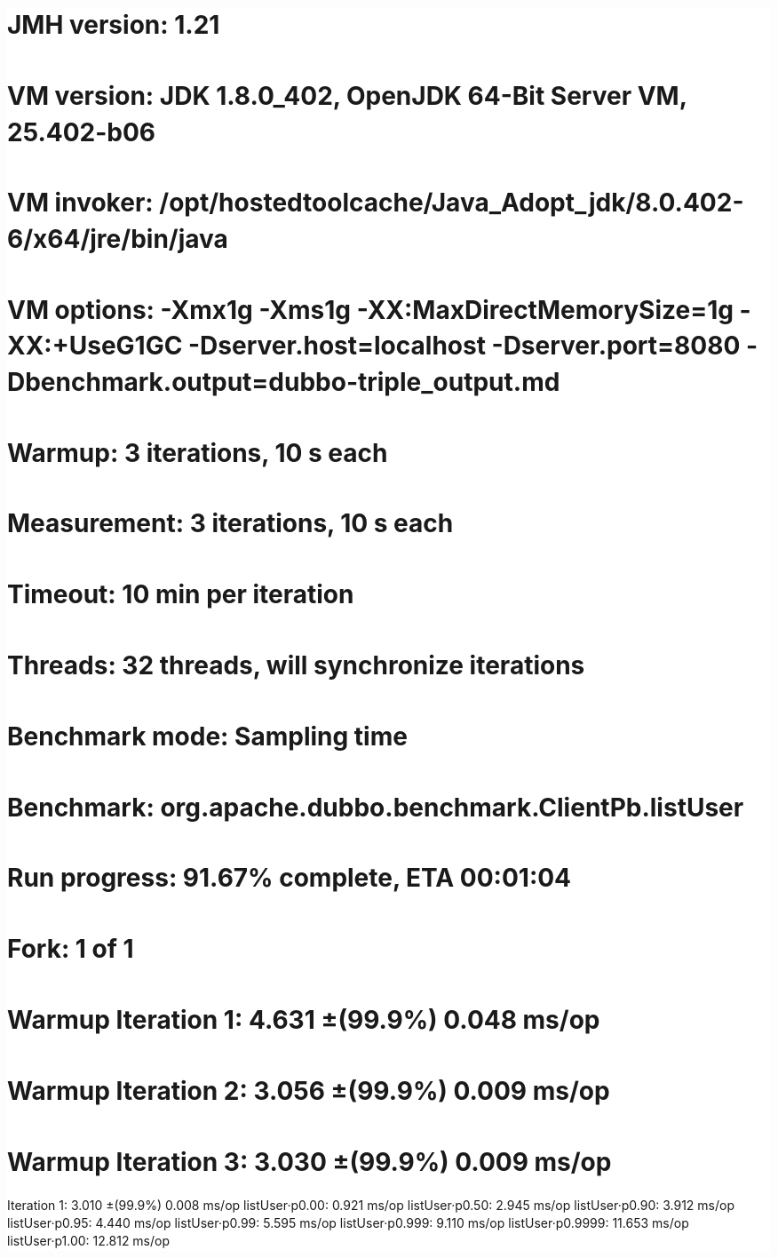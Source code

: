 
# JMH version: 1.21
# VM version: JDK 1.8.0_402, OpenJDK 64-Bit Server VM, 25.402-b06
# VM invoker: /opt/hostedtoolcache/Java_Adopt_jdk/8.0.402-6/x64/jre/bin/java
# VM options: -Xmx1g -Xms1g -XX:MaxDirectMemorySize=1g -XX:+UseG1GC -Dserver.host=localhost -Dserver.port=8080 -Dbenchmark.output=dubbo-triple_output.md
# Warmup: 3 iterations, 10 s each
# Measurement: 3 iterations, 10 s each
# Timeout: 10 min per iteration
# Threads: 32 threads, will synchronize iterations
# Benchmark mode: Sampling time
# Benchmark: org.apache.dubbo.benchmark.ClientPb.listUser

# Run progress: 91.67% complete, ETA 00:01:04
# Fork: 1 of 1
# Warmup Iteration   1: 4.631 ±(99.9%) 0.048 ms/op
# Warmup Iteration   2: 3.056 ±(99.9%) 0.009 ms/op
# Warmup Iteration   3: 3.030 ±(99.9%) 0.009 ms/op
Iteration   1: 3.010 ±(99.9%) 0.008 ms/op
                 listUser·p0.00:   0.921 ms/op
                 listUser·p0.50:   2.945 ms/op
                 listUser·p0.90:   3.912 ms/op
                 listUser·p0.95:   4.440 ms/op
                 listUser·p0.99:   5.595 ms/op
                 listUser·p0.999:  9.110 ms/op
                 listUser·p0.9999: 11.653 ms/op
                 listUser·p1.00:   12.812 ms/op
